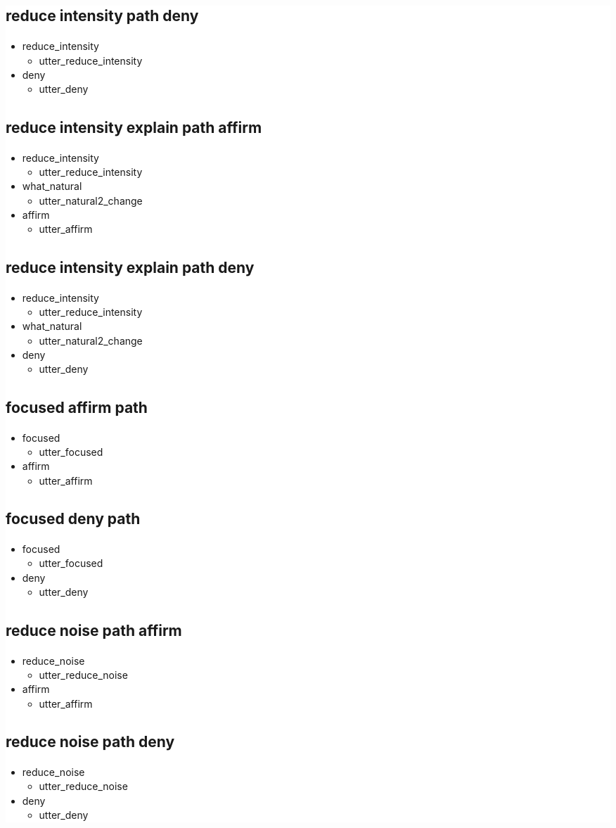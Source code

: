 ## reduce intensity path deny
* reduce_intensity
  - utter_reduce_intensity
* deny
  - utter_deny

## reduce intensity explain path affirm
* reduce_intensity
  - utter_reduce_intensity
* what_natural
  - utter_natural2_change
* affirm
  - utter_affirm

## reduce intensity explain path deny
* reduce_intensity
  - utter_reduce_intensity
* what_natural
  - utter_natural2_change
* deny
  - utter_deny


## focused affirm path
* focused
  - utter_focused
* affirm
  - utter_affirm

## focused deny path
* focused
  - utter_focused
* deny
  - utter_deny

## reduce noise path affirm
* reduce_noise
  - utter_reduce_noise
* affirm
  - utter_affirm

## reduce noise path deny
* reduce_noise
  - utter_reduce_noise
* deny
  - utter_deny
